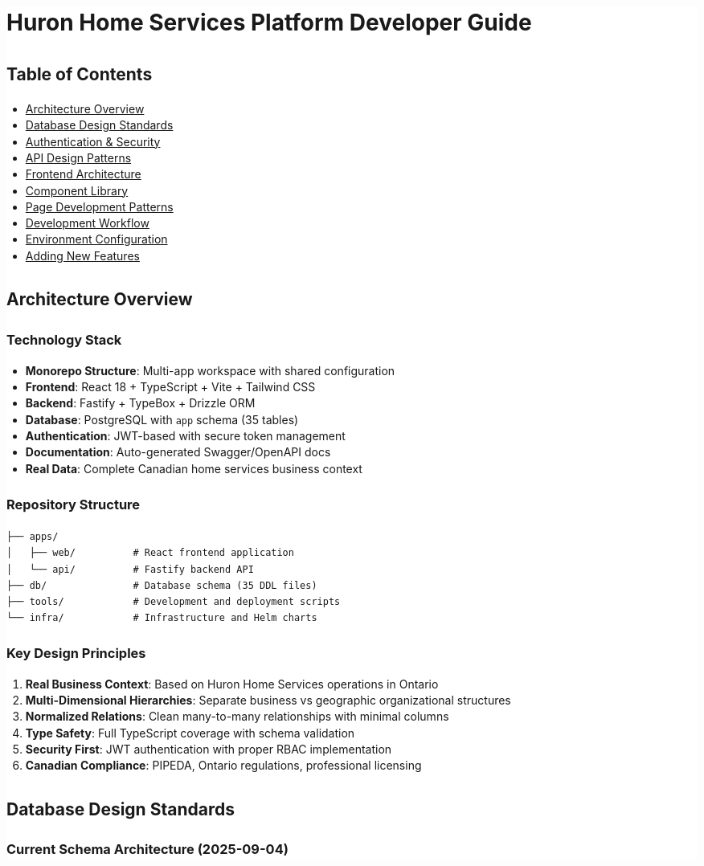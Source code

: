 # Huron Home Services Platform Developer Guide

## Table of Contents
- [Architecture Overview](#architecture-overview)
- [Database Design Standards](#database-design-standards)
- [Authentication & Security](#authentication--security)  
- [API Design Patterns](#api-design-patterns)
- [Frontend Architecture](#frontend-architecture)
- [Component Library](#component-library)
- [Page Development Patterns](#page-development-patterns)
- [Development Workflow](#development-workflow)
- [Environment Configuration](#environment-configuration)
- [Adding New Features](#adding-new-features)

## Architecture Overview

### Technology Stack
- **Monorepo Structure**: Multi-app workspace with shared configuration
- **Frontend**: React 18 + TypeScript + Vite + Tailwind CSS
- **Backend**: Fastify + TypeBox + Drizzle ORM
- **Database**: PostgreSQL with `app` schema (35 tables)
- **Authentication**: JWT-based with secure token management
- **Documentation**: Auto-generated Swagger/OpenAPI docs
- **Real Data**: Complete Canadian home services business context

### Repository Structure
```
├── apps/
│   ├── web/          # React frontend application
│   └── api/          # Fastify backend API
├── db/               # Database schema (35 DDL files)
├── tools/            # Development and deployment scripts
└── infra/            # Infrastructure and Helm charts
```

### Key Design Principles
1. **Real Business Context**: Based on Huron Home Services operations in Ontario
2. **Multi-Dimensional Hierarchies**: Separate business vs geographic organizational structures
3. **Normalized Relations**: Clean many-to-many relationships with minimal columns
4. **Type Safety**: Full TypeScript coverage with schema validation
5. **Security First**: JWT authentication with proper RBAC implementation
6. **Canadian Compliance**: PIPEDA, Ontario regulations, professional licensing

## Database Design Standards

### Current Schema Architecture (2025-09-04)
